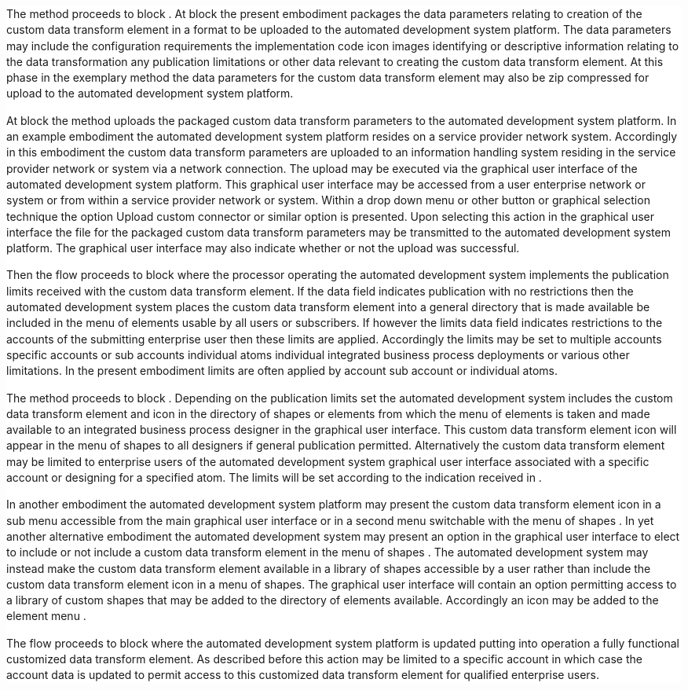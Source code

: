 The method proceeds to block . At block the present embodiment packages the data parameters relating to creation of the custom data transform element in a format to be uploaded to the automated development system platform. The data parameters may include the configuration requirements the implementation code icon images identifying or descriptive information relating to the data transformation any publication limitations or other data relevant to creating the custom data transform element. At this phase in the exemplary method the data parameters for the custom data transform element may also be zip compressed for upload to the automated development system platform.

At block the method uploads the packaged custom data transform parameters to the automated development system platform. In an example embodiment the automated development system platform resides on a service provider network system. Accordingly in this embodiment the custom data transform parameters are uploaded to an information handling system residing in the service provider network or system via a network connection. The upload may be executed via the graphical user interface of the automated development system platform. This graphical user interface may be accessed from a user enterprise network or system or from within a service provider network or system. Within a drop down menu or other button or graphical selection technique the option Upload custom connector or similar option is presented. Upon selecting this action in the graphical user interface the file for the packaged custom data transform parameters may be transmitted to the automated development system platform. The graphical user interface may also indicate whether or not the upload was successful.

Then the flow proceeds to block where the processor operating the automated development system implements the publication limits received with the custom data transform element. If the data field indicates publication with no restrictions then the automated development system places the custom data transform element into a general directory that is made available be included in the menu of elements usable by all users or subscribers. If however the limits data field indicates restrictions to the accounts of the submitting enterprise user then these limits are applied. Accordingly the limits may be set to multiple accounts specific accounts or sub accounts individual atoms individual integrated business process deployments or various other limitations. In the present embodiment limits are often applied by account sub account or individual atoms.

The method proceeds to block . Depending on the publication limits set the automated development system includes the custom data transform element and icon in the directory of shapes or elements from which the menu of elements is taken and made available to an integrated business process designer in the graphical user interface. This custom data transform element icon will appear in the menu of shapes to all designers if general publication permitted. Alternatively the custom data transform element may be limited to enterprise users of the automated development system graphical user interface associated with a specific account or designing for a specified atom. The limits will be set according to the indication received in .

In another embodiment the automated development system platform may present the custom data transform element icon in a sub menu accessible from the main graphical user interface or in a second menu switchable with the menu of shapes . In yet another alternative embodiment the automated development system may present an option in the graphical user interface to elect to include or not include a custom data transform element in the menu of shapes . The automated development system may instead make the custom data transform element available in a library of shapes accessible by a user rather than include the custom data transform element icon in a menu of shapes. The graphical user interface will contain an option permitting access to a library of custom shapes that may be added to the directory of elements available. Accordingly an icon may be added to the element menu .

The flow proceeds to block where the automated development system platform is updated putting into operation a fully functional customized data transform element. As described before this action may be limited to a specific account in which case the account data is updated to permit access to this customized data transform element for qualified enterprise users.
